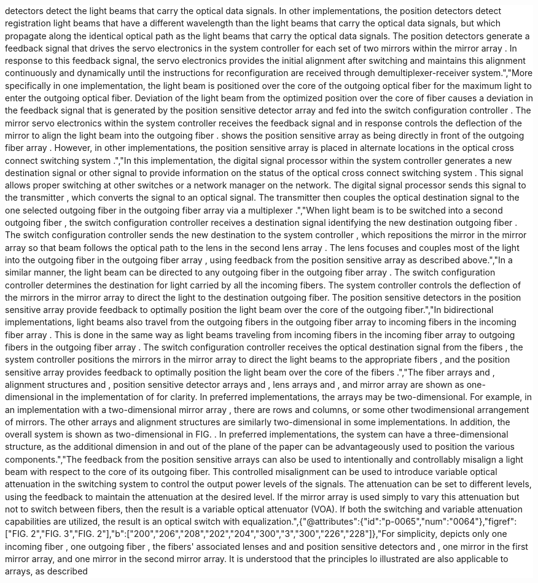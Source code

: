 detectors detect the light beams that carry the optical data signals. In other implementations, the position detectors detect registration light beams that have a different wavelength than the light beams that carry the optical data signals, but which propagate along the identical optical path as the light beams that carry the optical data signals. The position detectors generate a feedback signal that drives the servo electronics  in the system controller  for each set of two mirrors within the mirror array . In response to this feedback signal, the servo electronics  provides the initial alignment after switching and maintains this alignment continuously and dynamically until the instructions for reconfiguration are received through demultiplexer-receiver system.","More specifically in one implementation, the light beam  is positioned over the core of the outgoing optical fiber  for the maximum light to enter the outgoing optical fiber. Deviation of the light beam  from the optimized position over the core of fiber  causes a deviation in the feedback signal that is generated by the position sensitive detector array  and fed into the switch configuration controller . The mirror servo electronics  within the system controller  receives the feedback signal and in response controls the deflection of the mirror  to align the light beam  into the outgoing fiber .  shows the position sensitive array  as being directly in front of the outgoing fiber array . However, in other implementations, the position sensitive array  is placed in alternate locations in the optical cross connect switching system .","In this implementation, the digital signal processor  within the system controller  generates a new destination signal or other signal to provide information on the status of the optical cross connect switching system . This signal allows proper switching at other switches or a network manager on the network. The digital signal processor  sends this signal to the transmitter , which converts the signal to an optical signal. The transmitter  then couples the optical destination signal to the one selected outgoing fiber in the outgoing fiber array  via a multiplexer .","When light beam  is to be switched into a second outgoing fiber , the switch configuration controller  receives a destination signal identifying the new destination outgoing fiber . The switch configuration controller  sends the new destination to the system controller , which repositions the mirror  in the mirror array  so that beam  follows the optical path  to the lens  in the second lens array . The lens  focuses and couples most of the light  into the outgoing fiber  in the outgoing fiber array , using feedback from the position sensitive array  as described above.","In a similar manner, the light beam  can be directed to any outgoing fiber in the outgoing fiber array . The switch configuration controller  determines the destination for light carried by all the incoming fibers. The system controller  controls the deflection of the mirrors in the mirror array  to direct the light to the destination outgoing fiber. The position sensitive detectors in the position sensitive array  provide feedback to optimally position the light beam over the core of the outgoing fiber.","In bidirectional implementations, light beams also travel from the outgoing fibers in the outgoing fiber array  to incoming fibers in the incoming fiber array . This is done in the same way as light beams traveling from incoming fibers in the incoming fiber array  to outgoing fibers in the outgoing fiber array . The switch configuration controller  receives the optical destination signal from the fibers , the system controller  positions the mirrors in the mirror array  to direct the light beams to the appropriate fibers , and the position sensitive array  provides feedback to optimally position the light beam over the core of the fibers .","The fiber arrays  and , alignment structures  and , position sensitive detector arrays  and , lens arrays  and , and mirror array  are shown as one-dimensional in the implementation of  for clarity. In preferred implementations, the arrays may be two-dimensional. For example, in an implementation with a two-dimensional mirror array , there are rows and columns, or some other twodimensional arrangement of mirrors. The other arrays and alignment structures are similarly two-dimensional in some implementations. In addition, the overall system is shown as two-dimensional in FIG. . In preferred implementations, the system can have a three-dimensional structure, as the additional dimension in and out of the plane of the paper can be advantageously used to position the various components.","The feedback from the position sensitive arrays  can also be used to intentionally and controllably misalign a light beam with respect to the core of its outgoing fiber. This controlled misalignment can be used to introduce variable optical attenuation in the switching system to control the output power levels of the signals. The attenuation can be set to different levels, using the feedback to maintain the attenuation at the desired level. If the mirror array  is used simply to vary this attenuation but not to switch between fibers, then the result is a variable optical attenuator (VOA). If both the switching and variable attenuation capabilities are utilized, the result is an optical switch with equalization.",{"@attributes":{"id":"p-0065","num":"0064"},"figref":["FIG. 2","FIG. 3","FIG. 2"],"b":["200","206","208","202","204","300","3","300","226","228"]},"For simplicity,  depicts only one incoming fiber , one outgoing fiber , the fibers' associated lenses  and  and position sensitive detectors  and , one mirror  in the first mirror array, and one mirror  in the second mirror array. It is understood that the principles lo illustrated are also applicable to arrays, as described